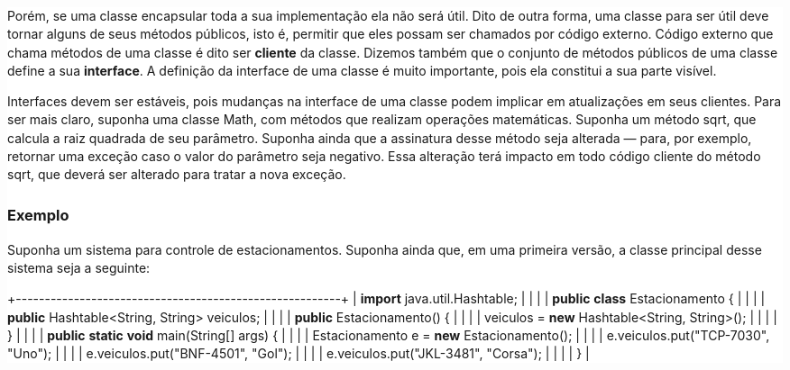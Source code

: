 Porém, se uma classe encapsular toda a sua implementação ela não será
útil. Dito de outra forma, uma classe para ser útil deve tornar alguns
de seus métodos públicos, isto é, permitir que eles possam ser chamados
por código externo. Código externo que chama métodos de uma classe é
dito ser **cliente** da classe. Dizemos também que o conjunto de métodos
públicos de uma classe define a sua **interface**. A definição da
interface de uma classe é muito importante, pois ela constitui a sua
parte visível.

Interfaces devem ser estáveis, pois mudanças na interface de uma classe
podem implicar em atualizações em seus clientes. Para ser mais claro,
suponha uma classe Math, com métodos que realizam operações matemáticas.
Suponha um método sqrt, que calcula a raiz quadrada de seu parâmetro.
Suponha ainda que a assinatura desse método seja alterada — para,
por exemplo, retornar uma exceção caso o valor do parâmetro seja
negativo. Essa alteração terá impacto em todo código cliente do método
sqrt, que deverá ser alterado para tratar a nova exceção.

### Exemplo

Suponha um sistema para controle de estacionamentos. Suponha ainda que,
em uma primeira versão, a classe principal desse sistema seja a
seguinte:

+--------------------------------------------------------+
| **import** java.util.Hashtable;                        |
|                                                        |
| **public** **class** Estacionamento {                  |
|                                                        |
| **public** Hashtable\<String, String\> veiculos;       |
|                                                        |
| **public** Estacionamento() {                          |
|                                                        |
| veiculos = **new** Hashtable\<String, String\>();      |
|                                                        |
| }                                                      |
|                                                        |
| **public** **static** **void** main(String\[\] args) { |
|                                                        |
| Estacionamento e = **new** Estacionamento();           |
|                                                        |
| e.veiculos.put("TCP-7030", "Uno");                 |
|                                                        |
| e.veiculos.put("BNF-4501", "Gol");                 |
|                                                        |
| e.veiculos.put("JKL-3481", "Corsa");               |
|                                                        |
| }                                                      |